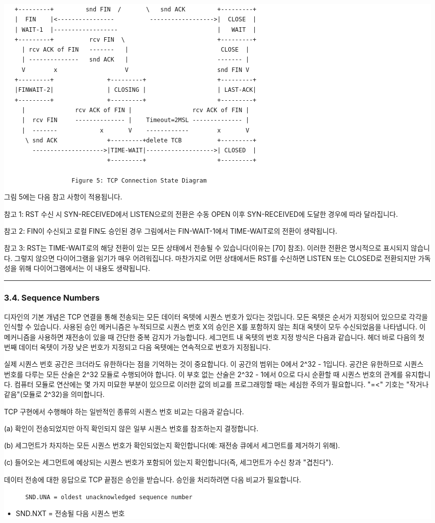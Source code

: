 ```text
   +---------+         snd FIN  /       \   snd ACK         +---------+
   |  FIN    |<----------------          ------------------>|  CLOSE  |
   | WAIT-1  |------------------                            |   WAIT  |
   +---------+          rcv FIN  \                          +---------+
     | rcv ACK of FIN   -------   |                          CLOSE  |
     | --------------   snd ACK   |                         ------- |
     V        x                   V                         snd FIN V
   +---------+               +---------+                    +---------+
   |FINWAIT-2|               | CLOSING |                    | LAST-ACK|
   +---------+               +---------+                    +---------+
     |              rcv ACK of FIN |                 rcv ACK of FIN |
     |  rcv FIN     -------------- |    Timeout=2MSL -------------- |
     |  -------            x       V    ------------        x       V
      \ snd ACK              +---------+delete TCB          +---------+
        -------------------->|TIME-WAIT|------------------->| CLOSED  |
                             +---------+                    +---------+

                   Figure 5: TCP Connection State Diagram
```

그림 5에는 다음 참고 사항이 적용됩니다.

참고 1: RST 수신 시 SYN-RECEIVED에서 LISTEN으로의 전환은 수동 OPEN 이후 SYN-RECEIVED에 도달한 경우에 따라 달라집니다.

참고 2: FIN이 수신되고 로컬 FIN도 승인된 경우 그림에서는 FIN-WAIT-1에서 TIME-WAIT로의 전환이 생략됩니다.

참고 3: RST는 TIME-WAIT로의 해당 전환이 있는 모든 상태에서 전송될 수 있습니다\(이유는 \[70\] 참조\). 이러한 전환은 명시적으로 표시되지 않습니다. 그렇지 않으면 다이어그램을 읽기가 매우 어려워집니다. 마찬가지로 어떤 상태에서든 RST를 수신하면 LISTEN 또는 CLOSED로 전환되지만 가독성을 위해 다이어그램에서는 이 내용도 생략됩니다.

---
### **3.4.  Sequence Numbers**

디자인의 기본 개념은 TCP 연결을 통해 전송되는 모든 데이터 옥텟에 시퀀스 번호가 있다는 것입니다. 모든 옥텟은 순서가 지정되어 있으므로 각각을 인식할 수 있습니다. 사용된 승인 메커니즘은 누적되므로 시퀀스 번호 X의 승인은 X를 포함하지 않는 최대 옥텟이 모두 수신되었음을 나타냅니다. 이 메커니즘을 사용하면 재전송이 있을 때 간단한 중복 감지가 가능합니다. 세그먼트 내 옥텟의 번호 지정 방식은 다음과 같습니다. 헤더 바로 다음의 첫 번째 데이터 옥텟이 가장 낮은 번호가 지정되고 다음 옥텟에는 연속적으로 번호가 지정됩니다.

실제 시퀀스 번호 공간은 크더라도 유한하다는 점을 기억하는 것이 중요합니다. 이 공간의 범위는 0에서 2^32 - 1입니다. 공간은 유한하므로 시퀀스 번호를 다루는 모든 산술은 2^32 모듈로 수행되어야 합니다. 이 부호 없는 산술은 2^32 - 1에서 0으로 다시 순환할 때 시퀀스 번호의 관계를 유지합니다. 컴퓨터 모듈로 연산에는 몇 가지 미묘한 부분이 있으므로 이러한 값의 비교를 프로그래밍할 때는 세심한 주의가 필요합니다. "=<" 기호는 "작거나 같음"\(모듈로 2^32\)을 의미합니다.

TCP 구현에서 수행해야 하는 일반적인 종류의 시퀀스 번호 비교는 다음과 같습니다.

\(a\) 확인이 전송되었지만 아직 확인되지 않은 일부 시퀀스 번호를 참조하는지 결정합니다.

\(b\) 세그먼트가 차지하는 모든 시퀀스 번호가 확인되었는지 확인합니다\(예: 재전송 큐에서 세그먼트를 제거하기 위해\).

\(c\) 들어오는 세그먼트에 예상되는 시퀀스 번호가 포함되어 있는지 확인합니다\(즉, 세그먼트가 수신 창과 "겹친다"\).

데이터 전송에 대한 응답으로 TCP 끝점은 승인을 받습니다. 승인을 처리하려면 다음 비교가 필요합니다.

```text
      SND.UNA = oldest unacknowledged sequence number
```

- SND.NXT = 전송될 다음 시퀀스 번호
